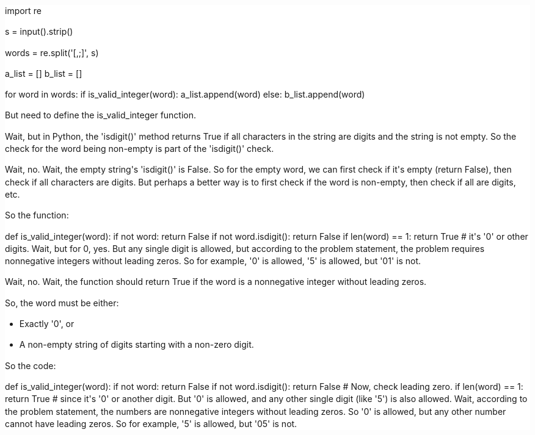 import re

s = input().strip()

words = re.split('[,;]', s)

a_list = []
b_list = []

for word in words:
    if is_valid_integer(word):
        a_list.append(word)
    else:
        b_list.append(word)

But need to define the is_valid_integer function.

Wait, but in Python, the 'isdigit()' method returns True if all characters in the string are digits and the string is not empty. So the check for the word being non-empty is part of the 'isdigit()' check.

Wait, no. Wait, the empty string's 'isdigit()' is False. So for the empty word, we can first check if it's empty (return False), then check if all characters are digits. But perhaps a better way is to first check if the word is non-empty, then check if all are digits, etc.

So the function:

def is_valid_integer(word):
    if not word:
        return False
    if not word.isdigit():
        return False
    if len(word) == 1:
        return True  # it's '0' or other digits. Wait, but for 0, yes. But any single digit is allowed, but according to the problem statement, the problem requires nonnegative integers without leading zeros. So for example, '0' is allowed, '5' is allowed, but '01' is not.

Wait, no. Wait, the function should return True if the word is a nonnegative integer without leading zeros.

So, the word must be either:

- Exactly '0', or

- A non-empty string of digits starting with a non-zero digit.

So the code:

def is_valid_integer(word):
    if not word:
        return False
    if not word.isdigit():
        return False
    # Now, check leading zero.
    if len(word) == 1:
        return True  # since it's '0' or another digit. But '0' is allowed, and any other single digit (like '5') is also allowed. Wait, according to the problem statement, the numbers are nonnegative integers without leading zeros. So '0' is allowed, but any other number cannot have leading zeros. So for example, '5' is allowed, but '05' is not.
